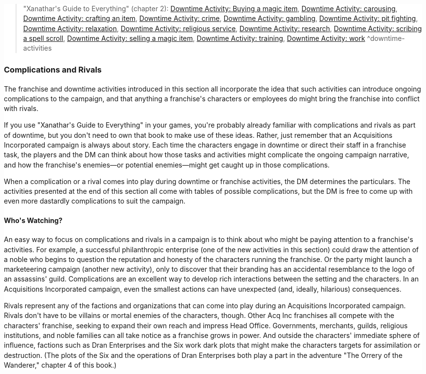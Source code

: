 > "Xanathar's Guide to Everything" (chapter 2): [Downtime Activity: Buying a magic item](Mechanics/Rules/variant-rules/downtime-activity-buying-a-magic-item-xge.md), [Downtime Activity: carousing](Mechanics/Rules/variant-rules/downtime-activity-carousing-xge.md), [Downtime Activity: crafting an item](Mechanics/Rules/variant-rules/downtime-activity-crafting-an-item-xge.md), [Downtime Activity: crime](Mechanics/Rules/variant-rules/downtime-activity-crime-xge.md), [Downtime Activity: gambling](Mechanics/Rules/variant-rules/downtime-activity-gambling-xge.md), [Downtime Activity: pit fighting](Mechanics/Rules/variant-rules/downtime-activity-pit-fighting-xge.md), [Downtime Activity: relaxation](Mechanics/Rules/variant-rules/downtime-activity-relaxation-xge.md), [Downtime Activity: religious service](Mechanics/Rules/variant-rules/downtime-activity-religious-service-xge.md), [Downtime Activity: research](Mechanics/Rules/variant-rules/downtime-activity-research-xge.md), [Downtime Activity: scribing a spell scroll](Mechanics/Rules/variant-rules/downtime-activity-scribing-a-spell-scroll-xge.md), [Downtime Activity: selling a magic item](Mechanics/Rules/variant-rules/downtime-activity-selling-a-magic-item-xge.md), [Downtime Activity: training](Mechanics/Rules/variant-rules/downtime-activity-training-xge.md), [Downtime Activity: work](Mechanics/Rules/variant-rules/downtime-activity-work-xge.md)
^downtime-activities

### Complications and Rivals

The franchise and downtime activities introduced in this section all incorporate the idea that such activities can introduce ongoing complications to the campaign, and that anything a franchise's characters or employees do might bring the franchise into conflict with rivals.

If you use "Xanathar's Guide to Everything" in your games, you're probably already familiar with complications and rivals as part of downtime, but you don't need to own that book to make use of these ideas. Rather, just remember that an Acquisitions Incorporated campaign is always about story. Each time the characters engage in downtime or direct their staff in a franchise task, the players and the DM can think about how those tasks and activities might complicate the ongoing campaign narrative, and how the franchise's enemies—or potential enemies—might get caught up in those complications.

When a complication or a rival comes into play during downtime or franchise activities, the DM determines the particulars. The activities presented at the end of this section all come with tables of possible complications, but the DM is free to come up with even more dastardly complications to suit the campaign.

#### Who's Watching?

An easy way to focus on complications and rivals in a campaign is to think about who might be paying attention to a franchise's activities. For example, a successful philanthropic enterprise (one of the new activities in this section) could draw the attention of a noble who begins to question the reputation and honesty of the characters running the franchise. Or the party might launch a marketeering campaign (another new activity), only to discover that their branding has an accidental resemblance to the logo of an assassins' guild. Complications are an excellent way to develop rich interactions between the setting and the characters. In an Acquisitions Incorporated campaign, even the smallest actions can have unexpected (and, ideally, hilarious) consequences.

Rivals represent any of the factions and organizations that can come into play during an Acquisitions Incorporated campaign. Rivals don't have to be villains or mortal enemies of the characters, though. Other Acq Inc franchises all compete with the characters' franchise, seeking to expand their own reach and impress Head Office. Governments, merchants, guilds, religious institutions, and noble families can all take notice as a franchise grows in power. And outside the characters' immediate sphere of influence, factions such as Dran Enterprises and the Six work dark plots that might make the characters targets for assimilation or destruction. (The plots of the Six and the operations of Dran Enterprises both play a part in the adventure "The Orrery of the Wanderer," chapter 4 of this book.)
